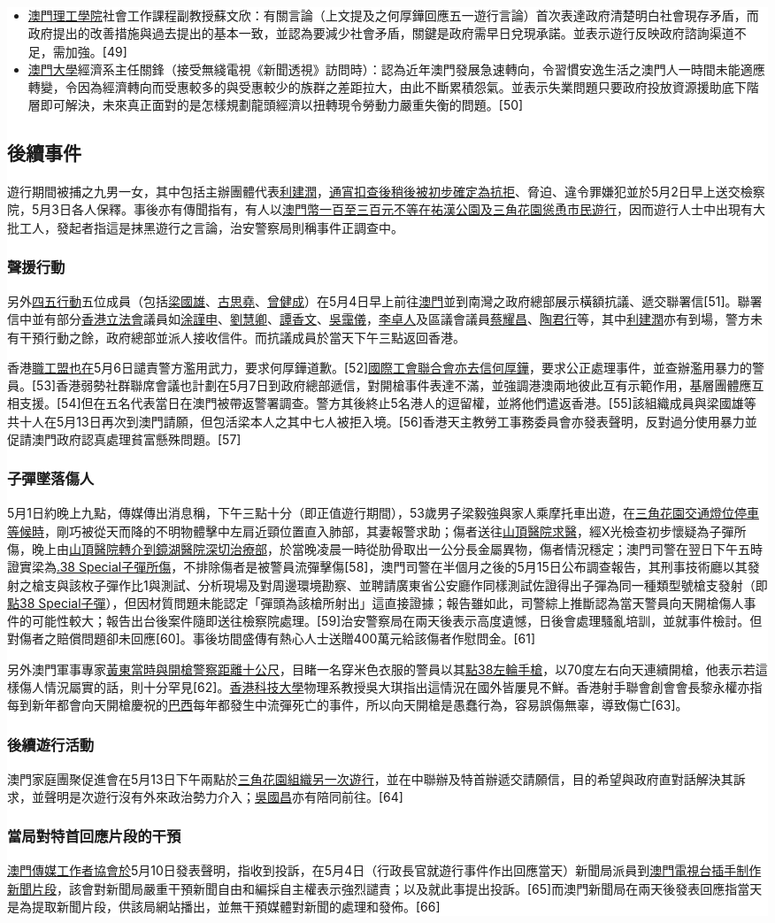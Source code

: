   - [澳門理工學院](../Page/澳門理工學院.md "wikilink")社會工作課程副教授蘇文欣：有關言論（上文提及之何厚鏵回應五一遊行言論）首次表達政府清楚明白社會現存矛盾，而政府提出的改善措施與過去提出的基本一致，並認為要減少社會矛盾，關鍵是政府需早日兌現承諾。並表示遊行反映政府諮詢渠道不足，需加強。\[49\]
  - [澳門大學](../Page/澳門大學.md "wikilink")經濟系主任關鋒（接受無綫電視《新聞透視》訪問時）：認為近年澳門發展急速轉向，令習慣安逸生活之澳門人一時間未能適應轉變，令因為經濟轉向而受惠較多的與受惠較少的族群之差距拉大，由此不斷累積怨氣。並表示失業問題只要政府投放資源援助底下階層即可解決，未來真正面對的是怎樣規劃龍頭經濟以扭轉現令勞動力嚴重失衡的問題。\[50\]

## 後續事件

遊行期間被捕之九男一女，其中包括主辦團體代表[利建潤](../Page/利建潤.md "wikilink")，[通宵扣查後稍後被初步確定為抗拒](https://zh.wikipedia.org/wiki/通宵 "wikilink")、脅迫、違令罪嫌犯並於5月2日早上送交檢察院，5月3日各人保釋。事後亦有傳聞指有，有人以[澳門幣一百至三百元不等在](https://zh.wikipedia.org/wiki/澳門幣 "wikilink")[祐漢公園及](https://zh.wikipedia.org/wiki/祐漢街市 "wikilink")[三角花園慫恿市民遊行](https://zh.wikipedia.org/wiki/三角花園 "wikilink")，因而遊行人士中出現有大批工人，發起者指這是抹黑遊行之言論，治安警察局則稱事件正調查中。

### 聲援行動

另外[四五行動](../Page/四五行動.md "wikilink")五位成員（包括[梁國雄](../Page/梁國雄.md "wikilink")、[古思堯](../Page/古思堯.md "wikilink")、[曾健成](../Page/曾健成.md "wikilink")）在5月4日早上前往[澳門](../Page/澳門.md "wikilink")並到南灣之政府總部展示橫額抗議、遞交聯署信\[51\]。聯署信中並有部分[香港立法會](../Page/香港立法會.md "wikilink")議員如[涂謹申](../Page/涂謹申.md "wikilink")、[劉慧卿](../Page/劉慧卿.md "wikilink")、[譚香文](../Page/譚香文.md "wikilink")、[吳靄儀](../Page/吳靄儀.md "wikilink")，[李卓人](../Page/李卓人.md "wikilink")及區議會議員[蔡耀昌](../Page/蔡耀昌.md "wikilink")、[陶君行](../Page/陶君行.md "wikilink")等，其中[利建潤](../Page/利建潤.md "wikilink")亦有到場，警方未有干預行動之餘，政府總部並派人接收信件。而抗議成員於當天下午三點返回香港。

香港[職工盟也在](https://zh.wikipedia.org/wiki/職工盟 "wikilink")5月6日譴責警方濫用武力，要求何厚鏵道歉。\[52\][國際工會聯合會亦去信何厚鏵](https://zh.wikipedia.org/wiki/國際工會聯合會 "wikilink")，要求公正處理事件，並查辦濫用暴力的警員。\[53\]香港弱勢社群聯席會議也計劃在5月7日到政府總部遞信，對開槍事件表達不滿，並強調港澳兩地彼此互有示範作用，基層團體應互相支援。\[54\]但在五名代表當日在澳門被帶返警署調查。警方其後終止5名港人的逗留權，並將他們遣返香港。\[55\]該組織成員與梁國雄等共十人在5月13日再次到澳門請願，但包活梁本人之其中七人被拒入境。\[56\]香港天主教勞工事務委員會亦發表聲明，反對過分使用暴力並促請澳門政府認真處理貧富懸殊問題。\[57\]

### 子彈墜落傷人

5月1日約晚上九點，傳媒傳出消息稱，下午三點十分（即正值遊行期間），53歲男子梁毅強與家人乘摩托車出遊，在[三角花園交通燈位停車等候時](https://zh.wikipedia.org/wiki/三角花園 "wikilink")，剛巧被從天而降的不明物體擊中左肩近頸位置直入肺部，其妻報警求助；傷者送往[山頂醫院求醫](https://zh.wikipedia.org/wiki/仁伯爵綜合醫院 "wikilink")，經X光檢查初步懷疑為子彈所傷，晚上由[山頂醫院轉介到](https://zh.wikipedia.org/wiki/仁伯爵綜合醫院 "wikilink")[鏡湖醫院深切治療部](https://zh.wikipedia.org/wiki/鏡湖醫院 "wikilink")，於當晚凌晨一時從肋骨取出一公分長金屬異物，傷者情況穩定；澳門司警在翌日下午五時證實梁為[.38 Special子彈所傷](https://zh.wikipedia.org/wiki/.38_Special子彈 "wikilink")，不排除傷者是被警員流彈擊傷\[58\]，澳門司警在半個月之後的5月15日公布調查報告，其刑事技術廳以其發射之槍支與該枚子彈作比1與測試、分析現場及對周邊環境勘察、並聘請廣東省公安廳作同樣測試佐證得出子彈為同一種類型號槍支發射（即[點38 Special子彈](../Page/.38_Special.md "wikilink")），但因材質問題未能認定「彈頭為該槍所射出」這直接證據；報告雖如此，司警綜上推斷認為當天警員向天開槍傷人事件的可能性較大；報告出台後案件隨即送往檢察院處理。\[59\]治安警察局在兩天後表示高度遺憾，日後會處理騷亂培訓，並就事件檢討。但對傷者之賠償問題卻未回應\[60\]。事後坊間盛傳有熱心人士送贈400萬元給該傷者作慰問金。\[61\]

另外澳門軍事專家[黃東當時與開槍警察距離十公尺](https://zh.wikipedia.org/wiki/黃東 "wikilink")，目睹一名穿米色衣服的警員以其[點38左輪手槍](https://zh.wikipedia.org/wiki/左輪手槍 "wikilink")，以70度左右向天連續開槍，他表示若這樣傷人情況屬實的話，則十分罕見\[62\]。[香港科技大學](../Page/香港科技大學.md "wikilink")物理系教授吳大琪指出這情況在國外皆屢見不鮮。香港射手聯會創會會長黎永權亦指每到新年都會向天開槍慶祝的[巴西](../Page/巴西.md "wikilink")每年都發生中流彈死亡的事件，所以向天開槍是愚蠢行為，容易誤傷無辜，導致傷亡\[63\]。

### 後續遊行活動

澳門家庭團聚促進會在5月13日下午兩點於[三角花園組織另一次遊行](https://zh.wikipedia.org/wiki/三角花園 "wikilink")，並在中聯辦及特首辦遞交請願信，目的希望與政府直對話解決其訴求，並聲明是次遊行沒有外來政治勢力介入；[吳國昌](../Page/吳國昌.md "wikilink")亦有陪同前往。\[64\]

### 當局對特首回應片段的干預

[澳門傳媒工作者協會於](https://zh.wikipedia.org/wiki/澳門傳媒工作者協會 "wikilink")5月10日發表聲明，指收到投訴，在5月4日（行政長官就遊行事件作出回應當天）新聞局派員到[澳門電視台插手制作新聞片段](https://zh.wikipedia.org/wiki/澳門電視台 "wikilink")，該會對新聞局嚴重干預新聞自由和編採自主權表示強烈譴責；以及就此事提出投訴。\[65\]而澳門新聞局在兩天後發表回應指當天是為提取新聞片段，供該局網站播出，並無干預媒體對新聞的處理和發佈。\[66\]
